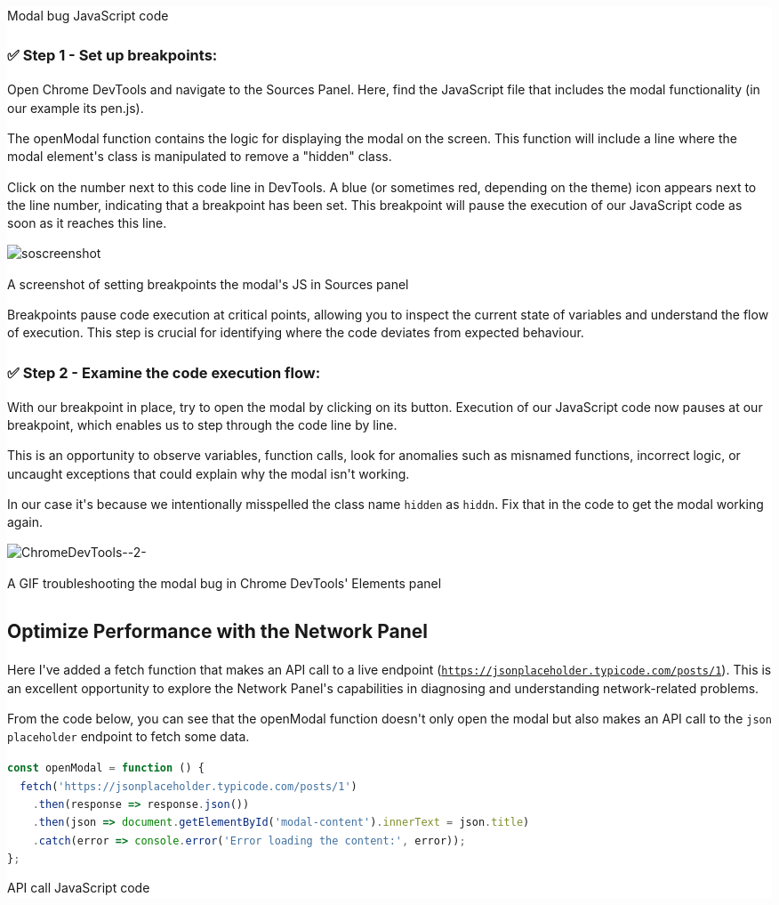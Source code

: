 Modal bug JavaScript code

### ✅ Step 1 - Set up breakpoints:

Open Chrome DevTools and navigate to the Sources Panel. Here, find the JavaScript file that includes the modal functionality (in our example its pen.js).

The openModal function contains the logic for displaying the modal on the screen. This function will include a line where the modal element's class is manipulated to remove a "hidden" class.

Click on the number next to this code line in DevTools. A blue (or sometimes red, depending on the theme) icon appears next to the line number, indicating that a breakpoint has been set. This breakpoint will pause the execution of our JavaScript code as soon as it reaches this line.

![soscreenshot](https://www.freecodecamp.org/news/content/images/2024/02/soscreenshot.png)

A screenshot of setting breakpoints the modal's JS in Sources panel

Breakpoints pause code execution at critical points, allowing you to inspect the current state of variables and understand the flow of execution. This step is crucial for identifying where the code deviates from expected behaviour.

### ✅ Step 2 - Examine the code execution flow:

With our breakpoint in place, try to open the modal by clicking on its button. Execution of our JavaScript code now pauses at our breakpoint, which enables us to step through the code line by line.

This is an opportunity to observe variables, function calls, look for anomalies such as misnamed functions, incorrect logic, or uncaught exceptions that could explain why the modal isn't working.

In our case it's because we intentionally misspelled the class name `hidden` as `hiddn`. Fix that in the code to get the modal working again.

![ChromeDevTools--2-](https://www.freecodecamp.org/news/content/images/2024/02/ChromeDevTools--2-.gif)

A GIF troubleshooting the modal bug in Chrome DevTools' Elements panel

## Optimize Performance with the Network Panel

Here I've added a fetch function that makes an API call to a live endpoint ([`https://jsonplaceholder.typicode.com/posts/1`][14]). This is an excellent opportunity to explore the Network Panel's capabilities in diagnosing and understanding network-related problems.

From the code below, you can see that the openModal function doesn't only open the modal but also makes an API call to the `jsonplaceholder` endpoint to fetch some data.

```JavaScript
const openModal = function () {
  fetch('https://jsonplaceholder.typicode.com/posts/1')
    .then(response => response.json())
    .then(json => document.getElementById('modal-content').innerText = json.title)
    .catch(error => console.error('Error loading the content:', error));
};
```

API call JavaScript code


[1]: /news/tag/devtools/
[2]: /news/author/ophelia/
[3]: #what-is-chrome-devtools
[4]: #how-to-open-chrome-devtools
[5]: #keyboard-shortcuts-for-easy-navigation
[6]: #key-chrome-devtools-features
[7]: #practical-devtools-use-cases
[8]: #conclusion
[9]: https://support.google.com/chrome/answer/95346?hl=en&co=GENIE.Platform%3DDesktop
[10]: https://codepen.io/ophyboamah/full/rNpZZwo
[11]: https://codepen.io/ophyboamah/pen/rNpZZwo
[12]: https://codepen.io/ophyboamah
[13]: https://codepen.io
[14]: https://jsonplaceholder.typicode.com/posts/1
[15]: https://developer.chrome.com/docs/devtools
[16]: https://www.freecodecamp.org/news/learn-how-to-use-the-chrome-devtools-to-troubleshoot-websites/
[17]: /news/author/ophelia/
[18]: https://www.freecodecamp.org/learn/